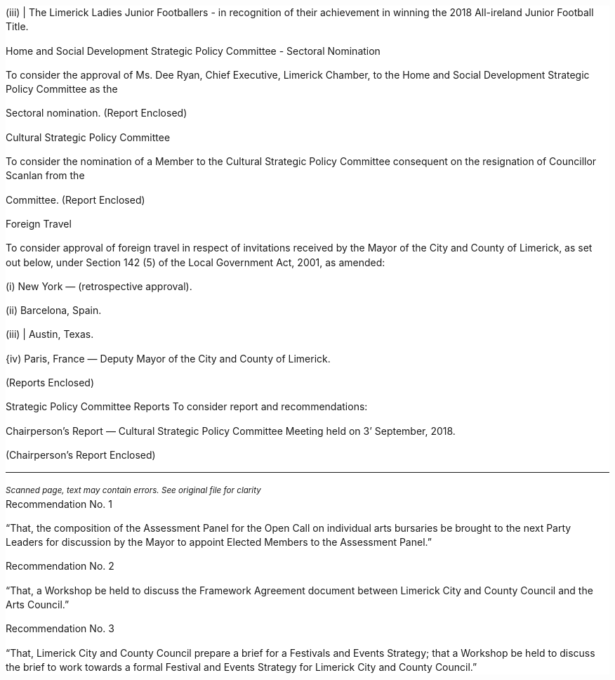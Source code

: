 (iii) | The Limerick Ladies Junior Footballers - in recognition of their
achievement in winning the 2018 All-ireland Junior Football Title.

Home and Social Development Strategic Policy Committee -
Sectoral Nomination

To consider the approval of Ms. Dee Ryan, Chief Executive, Limerick Chamber,
to the Home and Social Development Strategic Policy Committee as the

Sectoral nomination.
(Report Enclosed)

Cultural Strategic Policy Committee

To consider the nomination of a Member to the Cultural Strategic Policy
Committee consequent on the resignation of Councillor Scanlan from the

Committee.
(Report Enclosed)

Foreign Travel

To consider approval of foreign travel in respect of invitations received by the
Mayor of the City and County of Limerick, as set out below, under Section 142
(5) of the Local Government Act, 2001, as amended:

(i) New York — (retrospective approval).

(ii) Barcelona, Spain.

(iii) | Austin, Texas.

{iv) Paris, France — Deputy Mayor of the City and County of Limerick.

(Reports Enclosed)

Strategic Policy Committee Reports
To consider report and recommendations:

Chairperson’s Report — Cultural Strategic Policy Committee Meeting held on
3’ September, 2018.

(Chairperson’s Report Enclosed)


---
*<small>Scanned page, text may contain errors. See original file for clarity</small>*  
Recommendation No. 1

“That, the composition of the Assessment Panel for the Open Call on individual
arts bursaries be brought to the next Party Leaders for discussion by the Mayor
to appoint Elected Members to the Assessment Panel.”

Recommendation No. 2

“That, a Workshop be held to discuss the Framework Agreement document
between Limerick City and County Council and the Arts Council.”

Recommendation No. 3

“That, Limerick City and County Council prepare a brief for a Festivals and
Events Strategy; that a Workshop be held to discuss the brief to work towards
a formal Festival and Events Strategy for Limerick City and County Council.”
